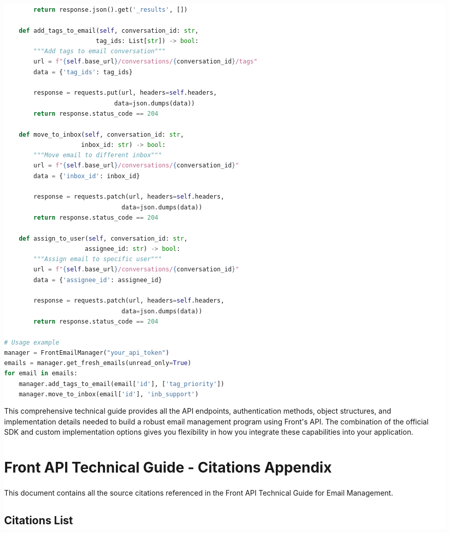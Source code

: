 ```python
        return response.json().get('_results', [])
    
    def add_tags_to_email(self, conversation_id: str, 
                         tag_ids: List[str]) -> bool:
        """Add tags to email conversation"""
        url = f"{self.base_url}/conversations/{conversation_id}/tags"
        data = {'tag_ids': tag_ids}
        
        response = requests.put(url, headers=self.headers, 
                              data=json.dumps(data))
        return response.status_code == 204
    
    def move_to_inbox(self, conversation_id: str, 
                     inbox_id: str) -> bool:
        """Move email to different inbox"""
        url = f"{self.base_url}/conversations/{conversation_id}"
        data = {'inbox_id': inbox_id}
        
        response = requests.patch(url, headers=self.headers,
                                data=json.dumps(data))
        return response.status_code == 204
    
    def assign_to_user(self, conversation_id: str, 
                      assignee_id: str) -> bool:
        """Assign email to specific user"""
        url = f"{self.base_url}/conversations/{conversation_id}"
        data = {'assignee_id': assignee_id}
        
        response = requests.patch(url, headers=self.headers,
                                data=json.dumps(data))
        return response.status_code == 204

# Usage example
manager = FrontEmailManager("your_api_token")
emails = manager.get_fresh_emails(unread_only=True)
for email in emails:
    manager.add_tags_to_email(email['id'], ['tag_priority'])
    manager.move_to_inbox(email['id'], 'inb_support')
```

This comprehensive technical guide provides all the API endpoints, authentication methods, object structures, and implementation details needed to build a robust email management program using Front's API. The combination of the official SDK and custom implementation options gives you flexibility in how you integrate these capabilities into your application.

# Front API Technical Guide - Citations Appendix

This document contains all the source citations referenced in the Front API Technical Guide for Email Management.

## Citations List
